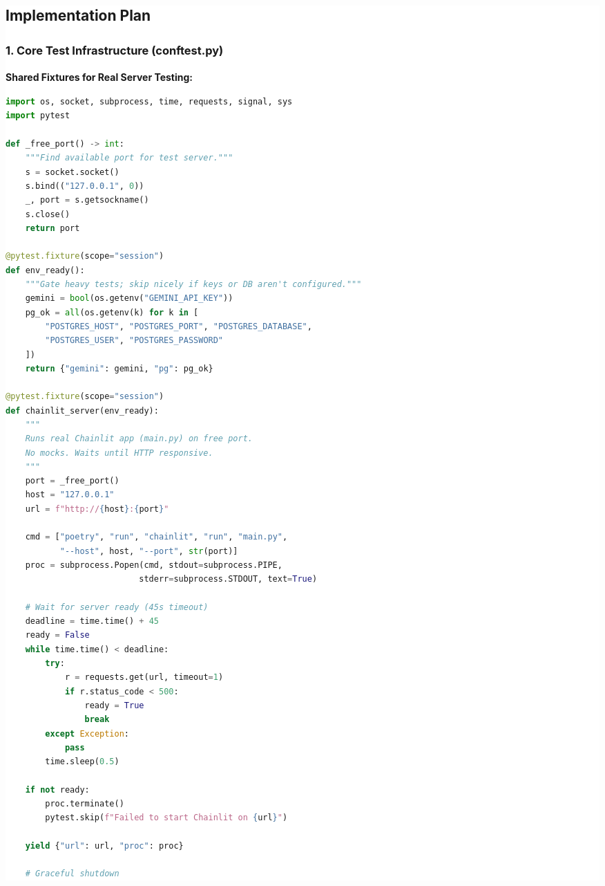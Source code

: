 ## Implementation Plan

### 1. Core Test Infrastructure (conftest.py)

**Shared Fixtures for Real Server Testing:**

```python
import os, socket, subprocess, time, requests, signal, sys
import pytest

def _free_port() -> int:
    """Find available port for test server."""
    s = socket.socket()
    s.bind(("127.0.0.1", 0))
    _, port = s.getsockname()
    s.close()
    return port

@pytest.fixture(scope="session")
def env_ready():
    """Gate heavy tests; skip nicely if keys or DB aren't configured."""
    gemini = bool(os.getenv("GEMINI_API_KEY"))
    pg_ok = all(os.getenv(k) for k in [
        "POSTGRES_HOST", "POSTGRES_PORT", "POSTGRES_DATABASE",
        "POSTGRES_USER", "POSTGRES_PASSWORD"
    ])
    return {"gemini": gemini, "pg": pg_ok}

@pytest.fixture(scope="session")
def chainlit_server(env_ready):
    """
    Runs real Chainlit app (main.py) on free port.
    No mocks. Waits until HTTP responsive.
    """
    port = _free_port()
    host = "127.0.0.1"
    url = f"http://{host}:{port}"

    cmd = ["poetry", "run", "chainlit", "run", "main.py",
           "--host", host, "--port", str(port)]
    proc = subprocess.Popen(cmd, stdout=subprocess.PIPE,
                           stderr=subprocess.STDOUT, text=True)

    # Wait for server ready (45s timeout)
    deadline = time.time() + 45
    ready = False
    while time.time() < deadline:
        try:
            r = requests.get(url, timeout=1)
            if r.status_code < 500:
                ready = True
                break
        except Exception:
            pass
        time.sleep(0.5)

    if not ready:
        proc.terminate()
        pytest.skip(f"Failed to start Chainlit on {url}")

    yield {"url": url, "proc": proc}

    # Graceful shutdown
```